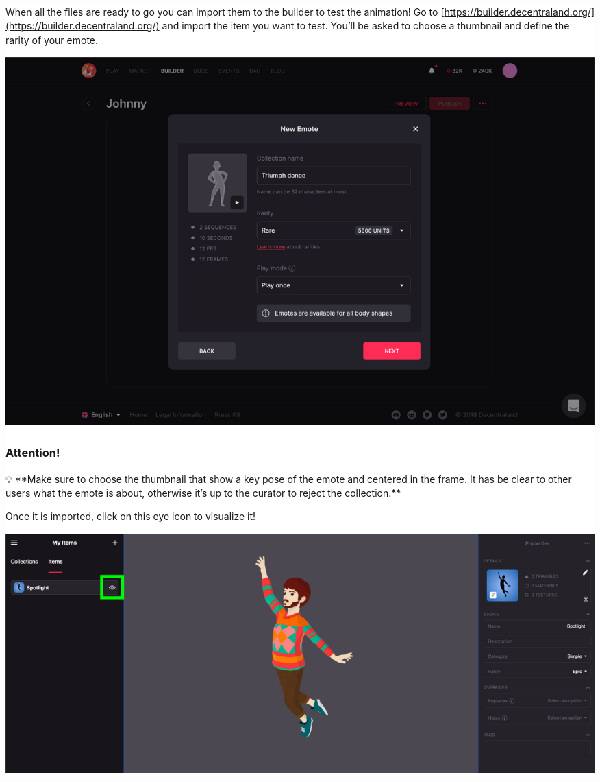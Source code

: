 When all the files are ready to go you can import them to the builder to test the animation! Go to [](https://builder.decentraland.org/)[https://builder.decentraland.org/](https://builder.decentraland.org/) and import the item you want to test. You’ll be asked to choose a thumbnail and define the rarity of your emote.

![Screen Shot 2022-08-04 at 12.39.58.png](https://raw.githubusercontent.com/decentraland/documentation-creators/main/images/emotes/screen_shot_2022-08-04_at_12.39.58.png)

### Attention!

<aside> 💡 **Make sure to choose the thumbnail that show a key pose of the emote and centered in the frame. It has be clear to other users what the emote is about, otherwise it’s up to the curator to reject the collection.**

</aside>

Once it is imported, click on this eye icon to visualize it!

![visulize.png](https://raw.githubusercontent.com/decentraland/documentation-creators/main/images/emotes/visulize.png)
